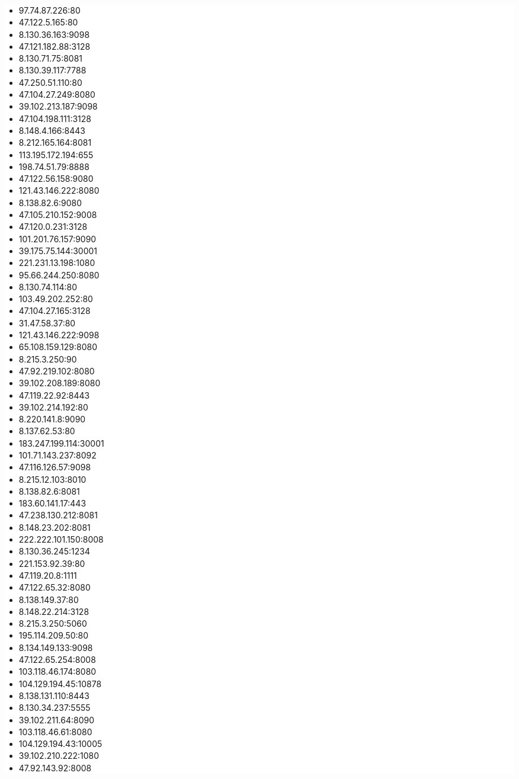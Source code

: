  - 97.74.87.226:80
 - 47.122.5.165:80
 - 8.130.36.163:9098
 - 47.121.182.88:3128
 - 8.130.71.75:8081
 - 8.130.39.117:7788
 - 47.250.51.110:80
 - 47.104.27.249:8080
 - 39.102.213.187:9098
 - 47.104.198.111:3128
 - 8.148.4.166:8443
 - 8.212.165.164:8081
 - 113.195.172.194:655
 - 198.74.51.79:8888
 - 47.122.56.158:9080
 - 121.43.146.222:8080
 - 8.138.82.6:9080
 - 47.105.210.152:9008
 - 47.120.0.231:3128
 - 101.201.76.157:9090
 - 39.175.75.144:30001
 - 221.231.13.198:1080
 - 95.66.244.250:8080
 - 8.130.74.114:80
 - 103.49.202.252:80
 - 47.104.27.165:3128
 - 31.47.58.37:80
 - 121.43.146.222:9098
 - 65.108.159.129:8080
 - 8.215.3.250:90
 - 47.92.219.102:8080
 - 39.102.208.189:8080
 - 47.119.22.92:8443
 - 39.102.214.192:80
 - 8.220.141.8:9090
 - 8.137.62.53:80
 - 183.247.199.114:30001
 - 101.71.143.237:8092
 - 47.116.126.57:9098
 - 8.215.12.103:8010
 - 8.138.82.6:8081
 - 183.60.141.17:443
 - 47.238.130.212:8081
 - 8.148.23.202:8081
 - 222.222.101.150:8008
 - 8.130.36.245:1234
 - 221.153.92.39:80
 - 47.119.20.8:1111
 - 47.122.65.32:8080
 - 8.138.149.37:80
 - 8.148.22.214:3128
 - 8.215.3.250:5060
 - 195.114.209.50:80
 - 8.134.149.133:9098
 - 47.122.65.254:8008
 - 103.118.46.174:8080
 - 104.129.194.45:10878
 - 8.138.131.110:8443
 - 8.130.34.237:5555
 - 39.102.211.64:8090
 - 103.118.46.61:8080
 - 104.129.194.43:10005
 - 39.102.210.222:1080
 - 47.92.143.92:8008